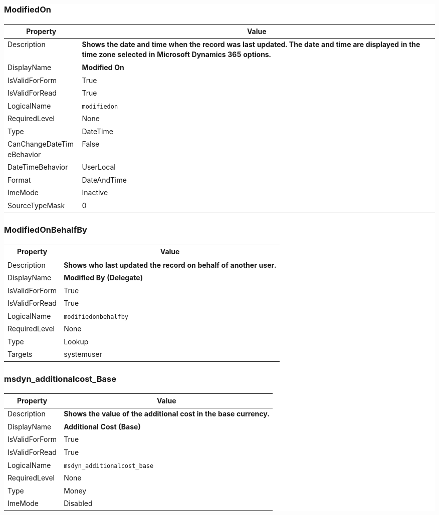 ### <a name="BKMK_ModifiedOn"></a> ModifiedOn

|Property|Value|
|---|---|
|Description|**Shows the date and time when the record was last updated. The date and time are displayed in the time zone selected in Microsoft Dynamics 365 options.**|
|DisplayName|**Modified On**|
|IsValidForForm|True|
|IsValidForRead|True|
|LogicalName|`modifiedon`|
|RequiredLevel|None|
|Type|DateTime|
|CanChangeDateTimeBehavior|False|
|DateTimeBehavior|UserLocal|
|Format|DateAndTime|
|ImeMode|Inactive|
|SourceTypeMask|0|

### <a name="BKMK_ModifiedOnBehalfBy"></a> ModifiedOnBehalfBy

|Property|Value|
|---|---|
|Description|**Shows who last updated the record on behalf of another user.**|
|DisplayName|**Modified By (Delegate)**|
|IsValidForForm|True|
|IsValidForRead|True|
|LogicalName|`modifiedonbehalfby`|
|RequiredLevel|None|
|Type|Lookup|
|Targets|systemuser|

### <a name="BKMK_msdyn_additionalcost_Base"></a> msdyn_additionalcost_Base

|Property|Value|
|---|---|
|Description|**Shows the value of the additional cost in the base currency.**|
|DisplayName|**Additional Cost (Base)**|
|IsValidForForm|True|
|IsValidForRead|True|
|LogicalName|`msdyn_additionalcost_base`|
|RequiredLevel|None|
|Type|Money|
|ImeMode|Disabled|